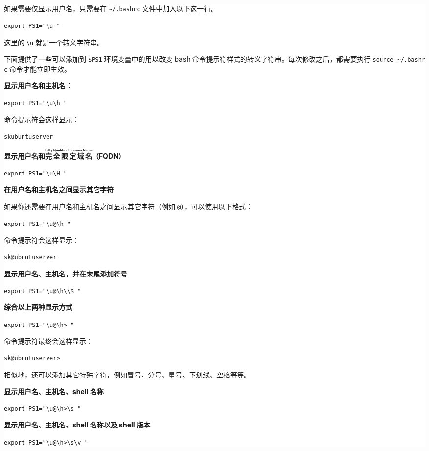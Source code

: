 如果需要仅显示用户名，只需要在 `~/.bashrc` 文件中加入以下这一行。

```
export PS1="\u "
```

这里的 `\u` 就是一个转义字符串。

下面提供了一些可以添加到 `$PS1` 环境变量中的用以改变 bash 命令提示符样式的转义字符串。每次修改之后，都需要执行 `source ~/.bashrc` 命令才能立即生效。

**显示用户名和主机名：**

```
export PS1="\u\h "
```

命令提示符会这样显示：

```
skubuntuserver
```

**显示用户名和<ruby>完全限定域名<rt>Fully Qualified Domain Name</rt></ruby>（FQDN）**

```
export PS1="\u\H "
```

**在用户名和主机名之间显示其它字符**

如果你还需要在用户名和主机名之间显示其它字符（例如 `@`），可以使用以下格式：

```
export PS1="\u@\h "
```

命令提示符会这样显示：
```
sk@ubuntuserver
```

**显示用户名、主机名，并在末尾添加符号**
```
export PS1="\u@\h\\$ "
```

**综合以上两种显示方式**
```
export PS1="\u@\h> "
```

命令提示符最终会这样显示：
```
sk@ubuntuserver>
```

相似地，还可以添加其它特殊字符，例如冒号、分号、星号、下划线、空格等等。

**显示用户名、主机名、shell 名称**
```
export PS1="\u@\h>\s "
```

**显示用户名、主机名、shell 名称以及 shell 版本**
```
export PS1="\u@\h>\s\v "
```
